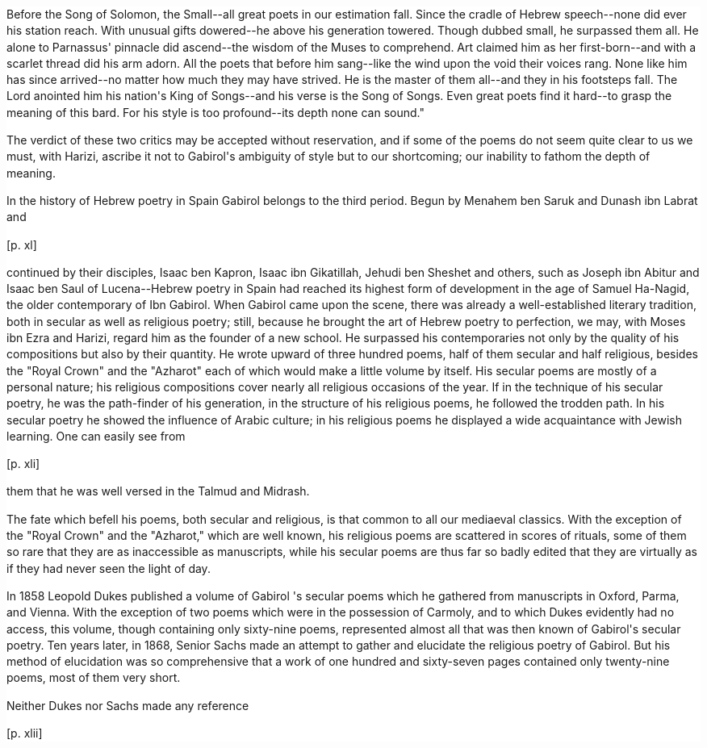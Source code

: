 Before the Song of Solomon, the Small--all great poets in our estimation fall. Since the cradle of Hebrew speech--none did ever his station reach. With unusual gifts dowered--he above his generation towered. Though dubbed small, he surpassed them all. He alone to Parnassus' pinnacle did ascend--the wisdom of the Muses to comprehend. Art claimed him as her first-born--and with a scarlet thread did his arm adorn. All the poets that before him sang--like the wind upon the void their voices rang. None like him has since arrived--no matter how much they may have strived. He is the master of them all--and they in his footsteps fall. The Lord anointed him his nation's King of Songs--and his verse is the Song of Songs. Even great poets find it hard--to grasp the meaning of this bard. For his style is too profound--its depth none can sound."

The verdict of these two critics may be accepted without reservation, and if some of the poems do not seem quite clear to us we must, with Harizi, ascribe it not to Gabirol's ambiguity of style but to our shortcoming; our inability to fathom the depth of meaning.

In the history of Hebrew poetry in Spain Gabirol belongs to the third period. Begun by Menahem ben Saruk and Dunash ibn Labrat and

[p. xl]

continued by their disciples, Isaac ben Kapron, Isaac ibn Gikatillah, Jehudi ben Sheshet and others, such as Joseph ibn Abitur and Isaac ben Saul of Lucena--Hebrew poetry in Spain had reached its highest form of development in the age of Samuel Ha-Nagid, the older contemporary of Ibn Gabirol. When Gabirol came upon the scene, there was already a well-established literary tradition, both in secular as well as religious poetry; still, because he brought the art of Hebrew poetry to perfection, we may, with Moses ibn Ezra and Harizi, regard him as the founder of a new school. He surpassed his contemporaries not only by the quality of his compositions but also by their quantity. He wrote upward of three hundred poems, half of them secular and half religious, besides the "Royal Crown" and the "Azharot" each of which would make a little volume by itself. His secular poems are mostly of a personal nature; his religious compositions cover nearly all religious occasions of the year. If in the technique of his secular poetry, he was the path-finder of his generation, in the structure of his religious poems, he followed the trodden path. In his secular poetry he showed the influence of Arabic culture; in his religious poems he displayed a wide acquaintance with Jewish learning. One can easily see from

[p. xli]

them that he was well versed in the Talmud and Midrash.

The fate which befell his poems, both secular and religious, is that common to all our mediaeval classics. With the exception of the "Royal Crown" and the "Azharot," which are well known, his religious poems are scattered in scores of rituals, some of them so rare that they are as inaccessible as manuscripts, while his secular poems are thus far so badly edited that they are virtually as if they had never seen the light of day.

In 1858 Leopold Dukes published a volume of Gabirol 's secular poems which he gathered from manuscripts in Oxford, Parma, and Vienna. With the exception of two poems which were in the possession of Carmoly, and to which Dukes evidently had no access, this volume, though containing only sixty-nine poems, represented almost all that was then known of Gabirol's secular poetry. Ten years later, in 1868, Senior Sachs made an attempt to gather and elucidate the religious poetry of Gabirol. But his method of elucidation was so comprehensive that a work of one hundred and sixty-seven pages contained only twenty-nine poems, most of them very short.

Neither Dukes nor Sachs made any reference

[p. xlii]
